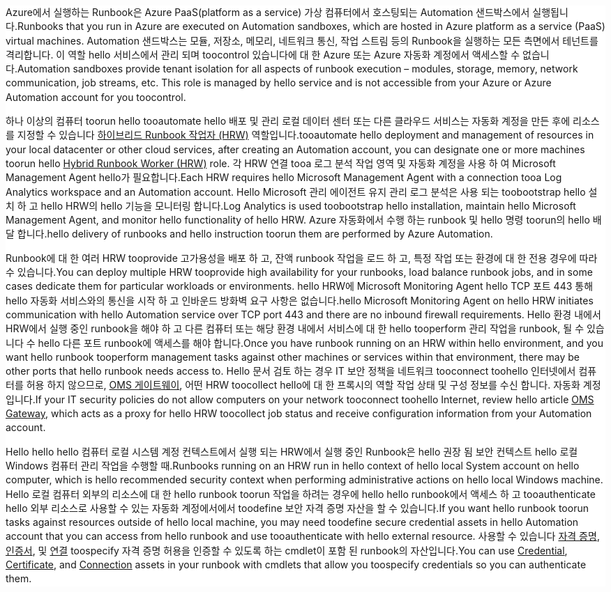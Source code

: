 <span data-ttu-id="17921-111">Azure에서 실행하는 Runbook은 Azure PaaS(platform as a service) 가상 컴퓨터에서 호스팅되는 Automation 샌드박스에서 실행됩니다.</span><span class="sxs-lookup"><span data-stu-id="17921-111">Runbooks that you run in Azure are executed on Automation sandboxes, which are hosted in Azure platform as a service (PaaS) virtual machines.</span></span>  <span data-ttu-id="17921-112">Automation 샌드박스는 모듈, 저장소, 메모리, 네트워크 통신, 작업 스트림 등의 Runbook을 실행하는 모든 측면에서 테넌트를 격리합니다. 이 역할 hello 서비스에서 관리 되며 toocontrol 있습니다에 대 한 Azure 또는 Azure 자동화 계정에서 액세스할 수 없습니다.</span><span class="sxs-lookup"><span data-stu-id="17921-112">Automation sandboxes provide tenant isolation for all aspects of runbook execution – modules, storage, memory, network communication, job streams, etc. This role is managed by hello service and is not accessible from your Azure or Azure Automation account for you toocontrol.</span></span>         

<span data-ttu-id="17921-113">하나 이상의 컴퓨터 toorun hello tooautomate hello 배포 및 관리 로컬 데이터 센터 또는 다른 클라우드 서비스는 자동화 계정을 만든 후에 리소스를 지정할 수 있습니다 [하이브리드 Runbook 작업자 (HRW)](automation-hybrid-runbook-worker.md) 역할입니다.</span><span class="sxs-lookup"><span data-stu-id="17921-113">tooautomate hello deployment and management of resources in your local datacenter or other cloud services, after creating an Automation account, you can designate one or more machines toorun hello [Hybrid Runbook Worker (HRW)](automation-hybrid-runbook-worker.md)  role.</span></span>  <span data-ttu-id="17921-114">각 HRW 연결 tooa 로그 분석 작업 영역 및 자동화 계정을 사용 하 여 Microsoft Management Agent hello가 필요합니다.</span><span class="sxs-lookup"><span data-stu-id="17921-114">Each HRW requires hello Microsoft Management Agent with a connection tooa Log Analytics workspace and an Automation account.</span></span>  <span data-ttu-id="17921-115">Hello Microsoft 관리 에이전트 유지 관리 로그 분석은 사용 되는 toobootstrap hello 설치 하 고 hello HRW의 hello 기능을 모니터링 합니다.</span><span class="sxs-lookup"><span data-stu-id="17921-115">Log Analytics is used toobootstrap hello installation, maintain hello Microsoft Management Agent, and monitor hello functionality of hello HRW.</span></span>  <span data-ttu-id="17921-116">Azure 자동화에서 수행 하는 runbook 및 hello 명령 toorun의 hello 배달 합니다.</span><span class="sxs-lookup"><span data-stu-id="17921-116">hello delivery of runbooks and hello instruction toorun them are performed by Azure Automation.</span></span>

<span data-ttu-id="17921-117">Runbook에 대 한 여러 HRW tooprovide 고가용성을 배포 하 고, 잔액 runbook 작업을 로드 하 고, 특정 작업 또는 환경에 대 한 전용 경우에 따라 수 있습니다.</span><span class="sxs-lookup"><span data-stu-id="17921-117">You can deploy multiple HRW tooprovide high availability for your runbooks, load balance runbook jobs, and in some cases dedicate them for particular workloads or environments.</span></span>  <span data-ttu-id="17921-118">hello HRW에 Microsoft Monitoring Agent hello TCP 포트 443 통해 hello 자동화 서비스와의 통신을 시작 하 고 인바운드 방화벽 요구 사항은 없습니다.</span><span class="sxs-lookup"><span data-stu-id="17921-118">hello Microsoft Monitoring Agent on hello HRW initiates communication with hello Automation service over TCP port 443 and there are no inbound firewall requirements.</span></span>  <span data-ttu-id="17921-119">Hello 환경 내에서 HRW에서 실행 중인 runbook을 해야 하 고 다른 컴퓨터 또는 해당 환경 내에서 서비스에 대 한 hello tooperform 관리 작업을 runbook, 될 수 있습니다 수 hello 다른 포트 runbook에 액세스를 해야 합니다.</span><span class="sxs-lookup"><span data-stu-id="17921-119">Once you have runbook running on an HRW within hello environment, and you want hello runbook tooperform management tasks against other machines or services within that environment, there may be other ports that hello runbook needs access to.</span></span>  <span data-ttu-id="17921-120">Hello 문서 검토 하는 경우 IT 보안 정책을 네트워크 tooconnect toohello 인터넷에서 컴퓨터를 허용 하지 않으므로, [OMS 게이트웨이](../log-analytics/log-analytics-oms-gateway.md), 어떤 HRW toocollect hello에 대 한 프록시의 역할 작업 상태 및 구성 정보를 수신 합니다. 자동화 계정입니다.</span><span class="sxs-lookup"><span data-stu-id="17921-120">If your IT security policies do not allow computers on your network tooconnect toohello Internet, review hello article [OMS Gateway](../log-analytics/log-analytics-oms-gateway.md), which acts as a proxy for hello HRW toocollect job status and receive configuration information from your Automation account.</span></span>

<span data-ttu-id="17921-121">Hello hello hello 컴퓨터 로컬 시스템 계정 컨텍스트에서 실행 되는 HRW에서 실행 중인 Runbook은 hello 권장 됨 보안 컨텍스트 hello 로컬 Windows 컴퓨터 관리 작업을 수행할 때.</span><span class="sxs-lookup"><span data-stu-id="17921-121">Runbooks running on an HRW run in hello context of hello local System account on hello computer, which is hello recommended security context when performing administrative actions on hello local Windows machine.</span></span> <span data-ttu-id="17921-122">Hello 로컬 컴퓨터 외부의 리소스에 대 한 hello runbook toorun 작업을 하려는 경우에 hello hello runbook에서 액세스 하 고 tooauthenticate hello 외부 리소스로 사용할 수 있는 자동화 계정에서에서 toodefine 보안 자격 증명 자산을 할 수 있습니다.</span><span class="sxs-lookup"><span data-stu-id="17921-122">If you want hello runbook toorun tasks against resources outside of hello local machine, you may need toodefine secure credential assets in hello Automation account that you can access from hello runbook and use tooauthenticate with hello external resource.</span></span> <span data-ttu-id="17921-123">사용할 수 있습니다 [자격 증명](automation-credentials.md), [인증서](automation-certificates.md), 및 [연결](automation-connections.md) toospecify 자격 증명 허용을 인증할 수 있도록 하는 cmdlet이 포함 된 runbook의 자산입니다.</span><span class="sxs-lookup"><span data-stu-id="17921-123">You can use [Credential](automation-credentials.md), [Certificate](automation-certificates.md), and [Connection](automation-connections.md) assets in your runbook with cmdlets that allow you toospecify credentials so you can authenticate them.</span></span>
